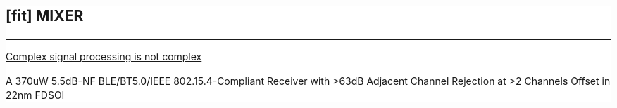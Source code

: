 
## [fit] MIXER

---



[Complex signal processing is not complex](https://ieeexplore.ieee.org/document/1333231)



[A 370uW 5.5dB-NF BLE/BT5.0/IEEE 802.15.4-Compliant Receiver with >63dB Adjacent Channel Rejection at >2 Channels Offset in 22nm FDSOI](https://ieeexplore.ieee.org/document/9062973/)


